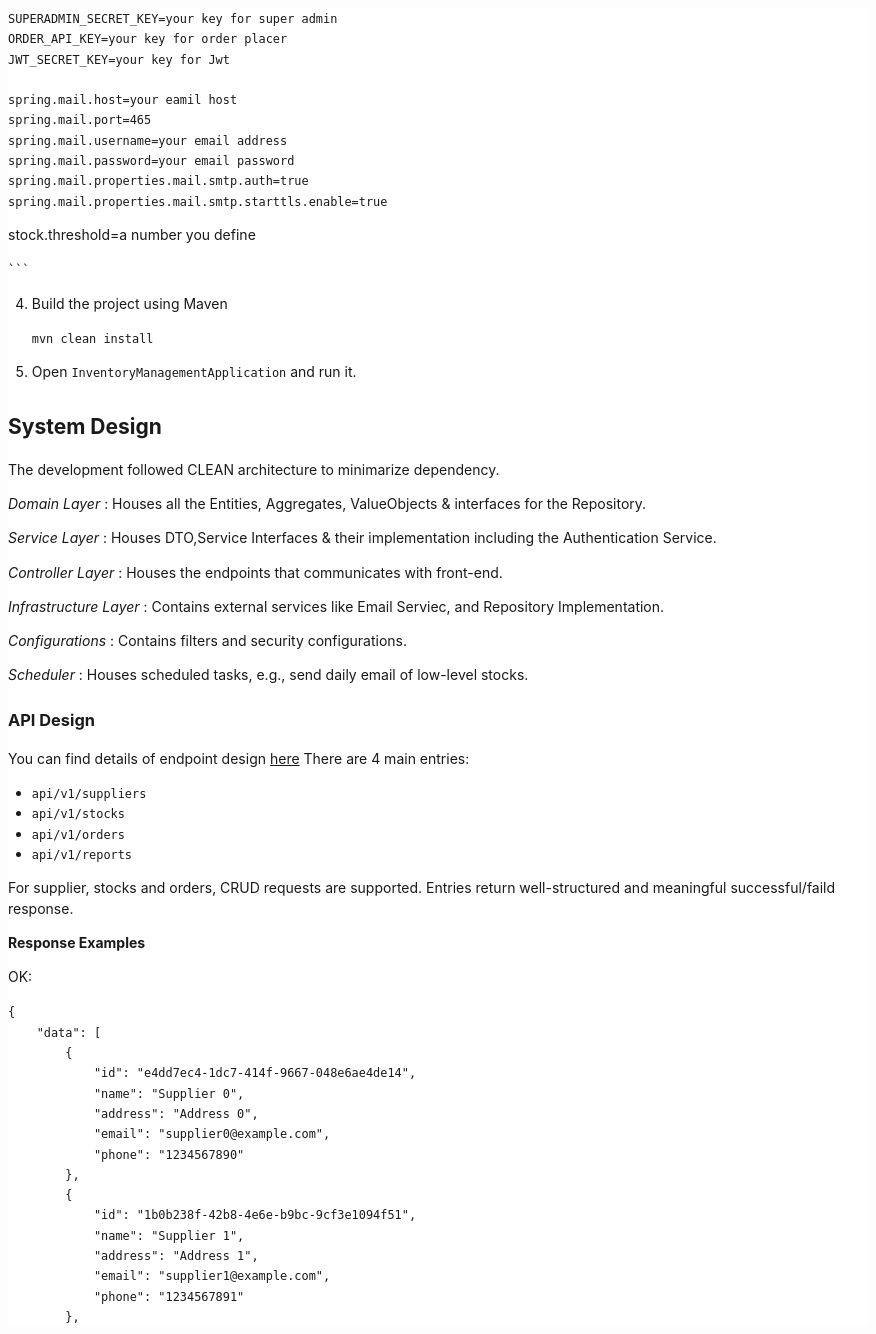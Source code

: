     SUPERADMIN_SECRET_KEY=your key for super admin
    ORDER_API_KEY=your key for order placer
    JWT_SECRET_KEY=your key for Jwt

    spring.mail.host=your eamil host
    spring.mail.port=465
    spring.mail.username=your email address
    spring.mail.password=your email password
    spring.mail.properties.mail.smtp.auth=true
    spring.mail.properties.mail.smtp.starttls.enable=true
   
   stock.threshold=a number you define

    ```

4. Build the project using Maven
    ```bash
    mvn clean install
    ```
5. Open `InventoryManagementApplication` and run it.
## System Design
The development followed CLEAN architecture to minimarize dependency.

*Domain Layer* : Houses all the Entities, Aggregates, ValueObjects & interfaces for the Repository.

*Service Layer* : Houses DTO,Service Interfaces & their implementation including the Authentication Service.

*Controller Layer* : Houses the endpoints that communicates with front-end.

*Infrastructure Layer* : Contains external services like Email Serviec, and Repository Implementation.

*Configurations* : Contains filters and security configurations.

*Scheduler* : Houses scheduled tasks, e.g., send daily email of low-level stocks.
### API Design
You can find details of endpoint design [here](https://github.com//monodara/java_inventory_service/endpoints)
There are 4 main entries:
- `api/v1/suppliers`
- `api/v1/stocks`
- `api/v1/orders`
- `api/v1/reports`

For supplier, stocks and orders, CRUD requests are supported. 
Entries return well-structured and meaningful successful/faild response.

**Response Examples**

OK:
```
{
    "data": [
        {
            "id": "e4dd7ec4-1dc7-414f-9667-048e6ae4de14",
            "name": "Supplier 0",
            "address": "Address 0",
            "email": "supplier0@example.com",
            "phone": "1234567890"
        },
        {
            "id": "1b0b238f-42b8-4e6e-b9bc-9cf3e1094f51",
            "name": "Supplier 1",
            "address": "Address 1",
            "email": "supplier1@example.com",
            "phone": "1234567891"
        },
```